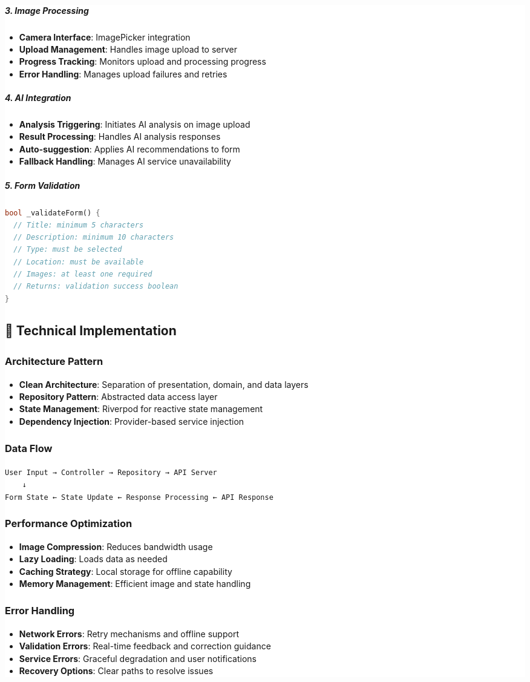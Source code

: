 ##### 3. **Image Processing**
- **Camera Interface**: ImagePicker integration
- **Upload Management**: Handles image upload to server
- **Progress Tracking**: Monitors upload and processing progress
- **Error Handling**: Manages upload failures and retries

##### 4. **AI Integration**
- **Analysis Triggering**: Initiates AI analysis on image upload
- **Result Processing**: Handles AI analysis responses
- **Auto-suggestion**: Applies AI recommendations to form
- **Fallback Handling**: Manages AI service unavailability

##### 5. **Form Validation**
```dart
bool _validateForm() {
  // Title: minimum 5 characters
  // Description: minimum 10 characters
  // Type: must be selected
  // Location: must be available
  // Images: at least one required
  // Returns: validation success boolean
}
```

## 🔧 Technical Implementation

### Architecture Pattern
- **Clean Architecture**: Separation of presentation, domain, and data layers
- **Repository Pattern**: Abstracted data access layer
- **State Management**: Riverpod for reactive state management
- **Dependency Injection**: Provider-based service injection

### Data Flow
```
User Input → Controller → Repository → API Server
    ↓
Form State ← State Update ← Response Processing ← API Response
```

### Performance Optimization
- **Image Compression**: Reduces bandwidth usage
- **Lazy Loading**: Loads data as needed
- **Caching Strategy**: Local storage for offline capability
- **Memory Management**: Efficient image and state handling

### Error Handling
- **Network Errors**: Retry mechanisms and offline support
- **Validation Errors**: Real-time feedback and correction guidance
- **Service Errors**: Graceful degradation and user notifications
- **Recovery Options**: Clear paths to resolve issues
